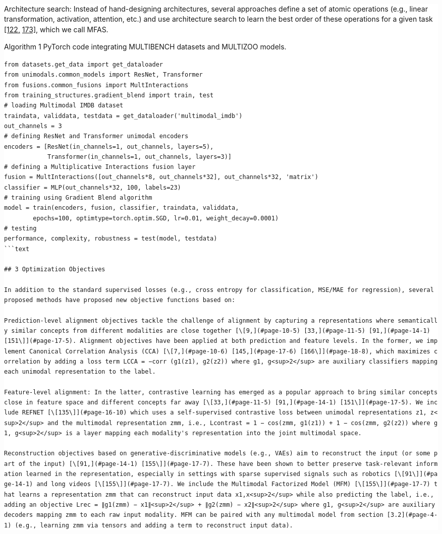 Architecture search: Instead of hand-designing architectures, several approaches define a set of atomic operations (e.g., linear transformation, activation, attention, etc.) and use architecture search to learn the best order of these operations for a given task [\[122,](#page-16-9) [173\]](#page-18-7), which we call MFAS.

<span id="page-5-0"></span>Algorithm 1 PyTorch code integrating MULTIBENCH datasets and MULTIZOO models.

```text
from datasets.get_data import get_dataloader
from unimodals.common_models import ResNet, Transformer
from fusions.common_fusions import MultInteractions
from training_structures.gradient_blend import train, test
# loading Multimodal IMDB dataset
traindata, validdata, testdata = get_dataloader('multimodal_imdb')
out_channels = 3
# defining ResNet and Transformer unimodal encoders
encoders = [ResNet(in_channels=1, out_channels, layers=5),
            Transformer(in_channels=1, out_channels, layers=3)]
# defining a Multiplicative Interactions fusion layer
fusion = MultInteractions([out_channels*8, out_channels*32], out_channels*32, 'matrix')
classifier = MLP(out_channels*32, 100, labels=23)
# training using Gradient Blend algorithm
model = train(encoders, fusion, classifier, traindata, validdata,
        epochs=100, optimtype=torch.optim.SGD, lr=0.01, weight_decay=0.0001)
# testing
performance, complexity, robustness = test(model, testdata)
```text

## 3 Optimization Objectives

In addition to the standard supervised losses (e.g., cross entropy for classification, MSE/MAE for regression), several proposed methods have proposed new objective functions based on:

Prediction-level alignment objectives tackle the challenge of alignment by capturing a representations where semantically similar concepts from different modalities are close together [\[9,](#page-10-5) [33,](#page-11-5) [91,](#page-14-1) [151\]](#page-17-5). Alignment objectives have been applied at both prediction and feature levels. In the former, we implement Canonical Correlation Analysis (CCA) [\[7,](#page-10-6) [145,](#page-17-6) [166\]](#page-18-8), which maximizes correlation by adding a loss term LCCA = −corr (g1(z1), g2(z2)) where g1, g<sup>2</sup> are auxiliary classifiers mapping each unimodal representation to the label.

Feature-level alignment: In the latter, contrastive learning has emerged as a popular approach to bring similar concepts close in feature space and different concepts far away [\[33,](#page-11-5) [91,](#page-14-1) [151\]](#page-17-5). We include REFNET [\[135\]](#page-16-10) which uses a self-supervised contrastive loss between unimodal representations z1, z<sup>2</sup> and the multimodal representation zmm, i.e., Lcontrast = 1 − cos(zmm, g1(z1)) + 1 − cos(zmm, g2(z2)) where g1, g<sup>2</sup> is a layer mapping each modality's representation into the joint multimodal space.

Reconstruction objectives based on generative-discriminative models (e.g., VAEs) aim to reconstruct the input (or some part of the input) [\[91,](#page-14-1) [155\]](#page-17-7). These have been shown to better preserve task-relevant information learned in the representation, especially in settings with sparse supervised signals such as robotics [\[91\]](#page-14-1) and long videos [\[155\]](#page-17-7). We include the Multimodal Factorized Model (MFM) [\[155\]](#page-17-7) that learns a representation zmm that can reconstruct input data x1,x<sup>2</sup> while also predicting the label, i.e., adding an objective Lrec = ∥g1(zmm) − x1∥<sup>2</sup> + ∥g2(zmm) − x2∥<sup>2</sup> where g1, g<sup>2</sup> are auxiliary decoders mapping zmm to each raw input modality. MFM can be paired with any multimodal model from section [3.2](#page-4-1) (e.g., learning zmm via tensors and adding a term to reconstruct input data).

```